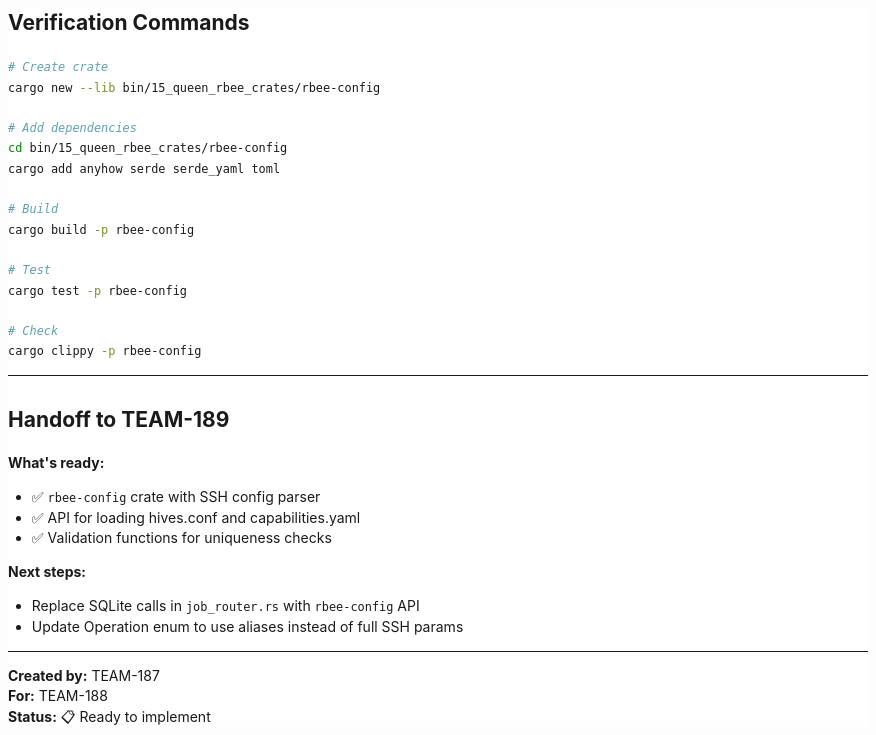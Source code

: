 
## Verification Commands

```bash
# Create crate
cargo new --lib bin/15_queen_rbee_crates/rbee-config

# Add dependencies
cd bin/15_queen_rbee_crates/rbee-config
cargo add anyhow serde serde_yaml toml

# Build
cargo build -p rbee-config

# Test
cargo test -p rbee-config

# Check
cargo clippy -p rbee-config
```

---

## Handoff to TEAM-189

**What's ready:**
- ✅ `rbee-config` crate with SSH config parser
- ✅ API for loading hives.conf and capabilities.yaml
- ✅ Validation functions for uniqueness checks

**Next steps:**
- Replace SQLite calls in `job_router.rs` with `rbee-config` API
- Update Operation enum to use aliases instead of full SSH params

---

**Created by:** TEAM-187  
**For:** TEAM-188  
**Status:** 📋 Ready to implement
